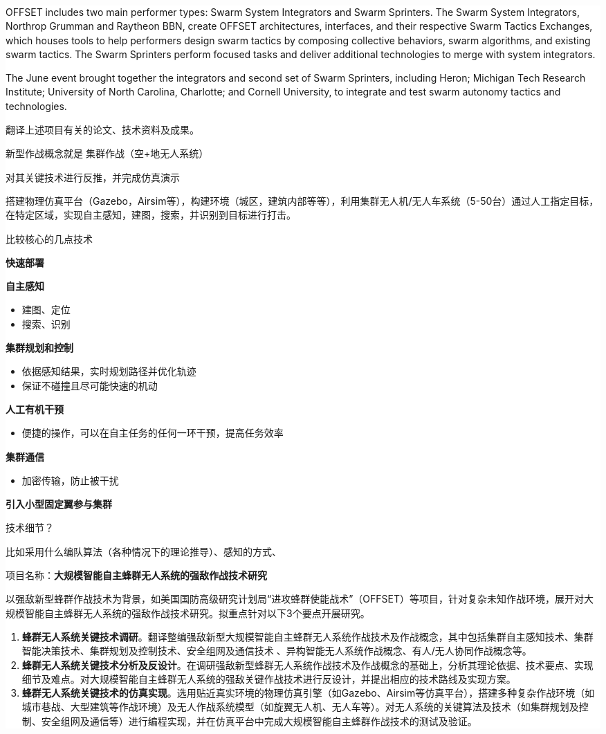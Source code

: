 

OFFSET includes two main performer types: Swarm System Integrators and Swarm Sprinters. The Swarm System Integrators, Northrop Grumman and Raytheon BBN, create OFFSET architectures, interfaces, and their respective Swarm Tactics Exchanges, which houses tools to help performers design swarm tactics by composing collective behaviors, swarm algorithms, and existing swarm tactics. The Swarm Sprinters perform focused tasks and deliver additional technologies to merge with system integrators.

The June event brought together the integrators and second set of Swarm Sprinters, including Heron; Michigan Tech Research Institute; University of North Carolina, Charlotte; and Cornell University, to integrate and test swarm autonomy tactics and technologies.

翻译上述项目有关的论文、技术资料及成果。

新型作战概念就是 集群作战（空+地无人系统）

对其关键技术进行反推，并完成仿真演示



搭建物理仿真平台（Gazebo，Airsim等），构建环境（城区，建筑内部等等），利用集群无人机/无人车系统（5-50台）通过人工指定目标，在特定区域，实现自主感知，建图，搜索，并识别到目标进行打击。

比较核心的几点技术

**快速部署**

**自主感知**

- 建图、定位
- 搜索、识别

**集群规划和控制**

- 依据感知结果，实时规划路径并优化轨迹
- 保证不碰撞且尽可能快速的机动

**人工有机干预**

- 便捷的操作，可以在自主任务的任何一环干预，提高任务效率

**集群通信**

- 加密传输，防止被干扰

**引入小型固定翼参与集群**

技术细节？

比如采用什么编队算法（各种情况下的理论推导）、感知的方式、



项目名称：**大规模智能自主蜂群无人系统的强敌作战技术研究**



以强敌新型蜂群作战技术为背景，如美国国防高级研究计划局“进攻蜂群使能战术”（OFFSET）等项目，针对复杂未知作战环境，展开对大规模智能自主蜂群无人系统的强敌作战技术研究。拟重点针对以下3个要点开展研究。

1. **蜂群无人系统关键技术调研**。翻译整编强敌新型大规模智能自主蜂群无人系统作战技术及作战概念，其中包括集群自主感知技术、集群智能决策技术、集群规划及控制技术、安全组网及通信技术 、异构智能无人系统作战概念、有人/无人协同作战概念等。
2. **蜂群无人系统关键技术分析及反设计**。在调研强敌新型蜂群无人系统作战技术及作战概念的基础上，分析其理论依据、技术要点、实现细节及难点。对大规模智能自主蜂群无人系统的强敌关键作战技术进行反设计，并提出相应的技术路线及实现方案。 
3. **蜂群无人系统关键技术的仿真实现**。选用贴近真实环境的物理仿真引擎（如Gazebo、Airsim等仿真平台），搭建多种复杂作战环境（如城市巷战、大型建筑等作战环境）及无人作战系统模型（如旋翼无人机、无人车等）。对无人系统的关键算法及技术（如集群规划及控制、安全组网及通信等）进行编程实现，并在仿真平台中完成大规模智能自主蜂群作战技术的测试及验证。
